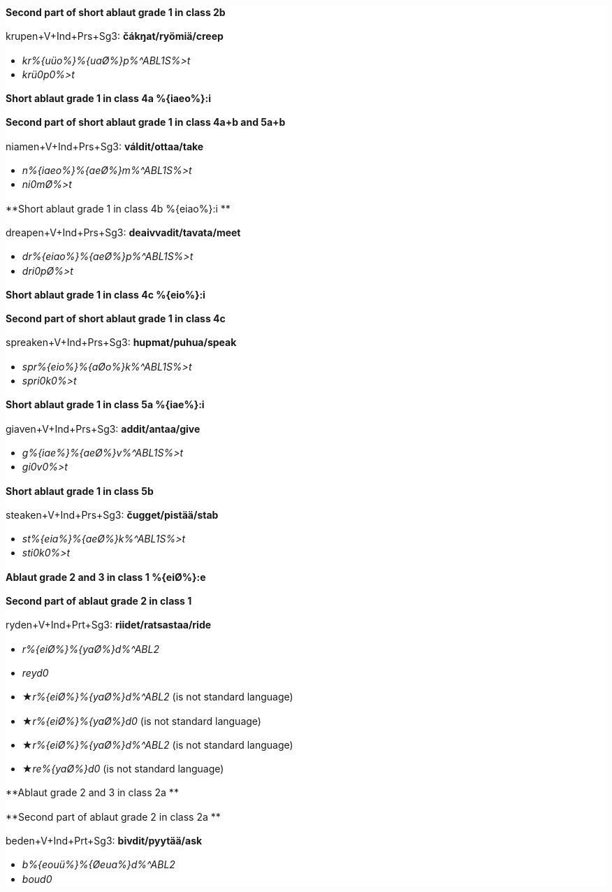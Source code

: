 **Second part of short ablaut grade 1 in class 2b**

krupen+V+Ind+Prs+Sg3: **čákŋat/ryömiä/creep**
* *kr%{uüo%}%{uaØ%}p%^ABL1S%>t*
* *krü0p0%>t*

**Short ablaut grade 1 in class 4a %{iaeo%}:i**

**Second part of short ablaut grade 1 in class 4a+b and 5a+b**

niamen+V+Ind+Prs+Sg3: **váldit/ottaa/take**
* *n%{iaeo%}%{aeØ%}m%^ABL1S%>t*
* *ni0mØ%>t*

**Short ablaut grade 1 in class 4b %{eiao%}:i **

dreapen+V+Ind+Prs+Sg3: **deaivvadit/tavata/meet**
* *dr%{eiao%}%{aeØ%}p%^ABL1S%>t*
* *dri0pØ%>t*

**Short ablaut grade 1 in class 4c %{eio%}:i**

**Second part of short ablaut grade 1 in class 4c**

spreaken+V+Ind+Prs+Sg3: **hupmat/puhua/speak**
* *spr%{eio%}%{aØo%}k%^ABL1S%>t*
* *spri0k0%>t*

**Short ablaut grade 1 in class 5a %{iae%}:i**


giaven+V+Ind+Prs+Sg3: **addit/antaa/give**
* *g%{iae%}%{aeØ%}v%^ABL1S%>t*
* *gi0v0%>t*

**Short ablaut grade 1 in class 5b**

steaken+V+Ind+Prs+Sg3: **čugget/pistää/stab**
* *st%{eia%}%{aeØ%}k%^ABL1S%>t*
* *sti0k0%>t*

**Ablaut grade 2 and 3 in class 1 %{eiØ%}:e**

**Second part of ablaut grade 2 in class 1**

ryden+V+Ind+Prt+Sg3: **riidet/ratsastaa/ride**
* *r%{eiØ%}%{yaØ%}d%^ABL2*
* *reyd0*

* ★*r%{eiØ%}%{yaØ%}d%^ABL2* (is not standard language)
* ★*r%{eiØ%}%{yaØ%}d0* (is not standard language)

* ★*r%{eiØ%}%{yaØ%}d%^ABL2* (is not standard language)
* ★*re%{yaØ%}d0* (is not standard language)

**Ablaut grade 2 and 3 in class 2a **

**Second part of ablaut grade 2 in class 2a **

beden+V+Ind+Prt+Sg3: **bivdit/pyytää/ask**
* *b%{eouü%}%{Øeua%}d%^ABL2*
* *boud0*
